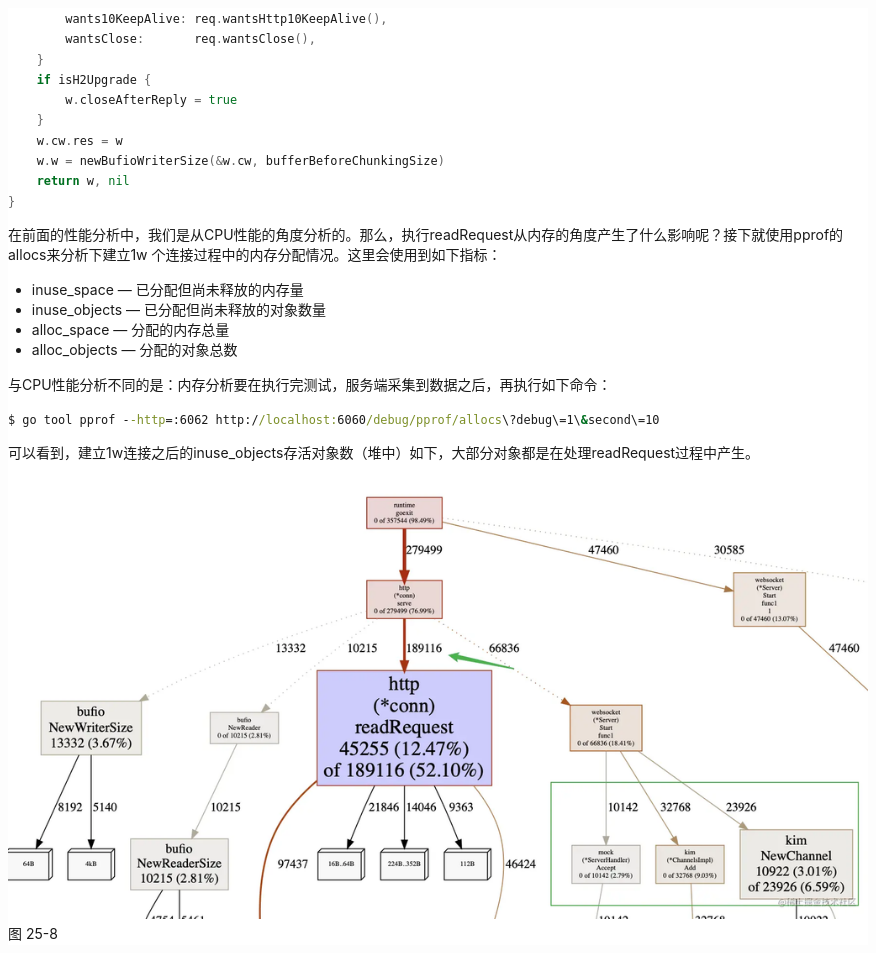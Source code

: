 ```go
		wants10KeepAlive: req.wantsHttp10KeepAlive(),
		wantsClose:       req.wantsClose(),
	}
	if isH2Upgrade {
		w.closeAfterReply = true
	}
	w.cw.res = w
	w.w = newBufioWriterSize(&w.cw, bufferBeforeChunkingSize)
	return w, nil
}
```

在前面的性能分析中，我们是从CPU性能的角度分析的。那么，执行readRequest从内存的角度产生了什么影响呢？接下就使用pprof的allocs来分析下建立1w 个连接过程中的内存分配情况。这里会使用到如下指标：

* inuse_space — 已分配但尚未释放的内存量
* inuse_objects — 已分配但尚未释放的对象数量
* alloc_space — 分配的内存总量
* alloc_objects — 分配的对象总数

与CPU性能分析不同的是：内存分析要在执行完测试，服务端采集到数据之后，再执行如下命令：

```cmd
$ go tool pprof --http=:6062 http://localhost:6060/debug/pprof/allocs\?debug\=1\&second\=10
```

可以看到，建立1w连接之后的inuse_objects存活对象数（堆中）如下，大部分对象都是在处理readRequest过程中产生。

<div class="image-container">
    <img src="./docs/im/images/186.png" alt="图片25-8" title="图片25-8" >
    <span class="image-title">图 25-8 </span>
</div>
